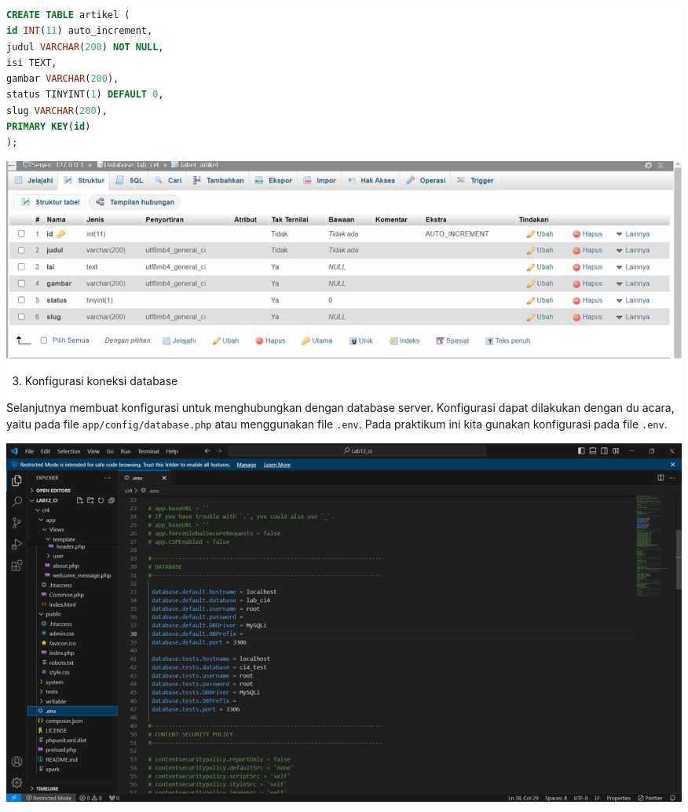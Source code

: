 ```sql
CREATE TABLE artikel (
id INT(11) auto_increment,
judul VARCHAR(200) NOT NULL,
isi TEXT,
gambar VARCHAR(200),
status TINYINT(1) DEFAULT 0,
slug VARCHAR(200),
PRIMARY KEY(id)
);
```

![img](gambar/db-2.png)

3. Konfigurasi koneksi database

Selanjutnya membuat konfigurasi untuk menghubungkan dengan database server.
Konfigurasi dapat dilakukan dengan du acara, yaitu pada file `app/config/database.php` atau menggunakan file `.env`.
Pada praktikum ini kita gunakan konfigurasi pada file `.env`.

![img](gambar/konfig-2.png)
